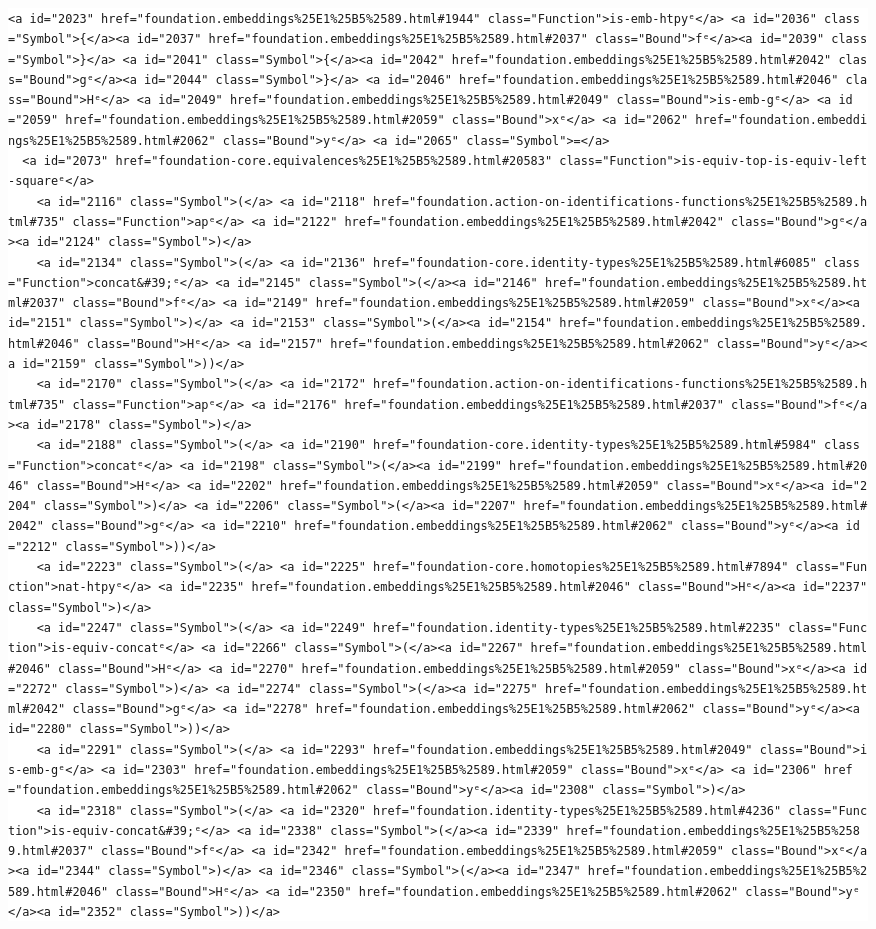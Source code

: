     <a id="2023" href="foundation.embeddings%25E1%25B5%2589.html#1944" class="Function">is-emb-htpyᵉ</a> <a id="2036" class="Symbol">{</a><a id="2037" href="foundation.embeddings%25E1%25B5%2589.html#2037" class="Bound">fᵉ</a><a id="2039" class="Symbol">}</a> <a id="2041" class="Symbol">{</a><a id="2042" href="foundation.embeddings%25E1%25B5%2589.html#2042" class="Bound">gᵉ</a><a id="2044" class="Symbol">}</a> <a id="2046" href="foundation.embeddings%25E1%25B5%2589.html#2046" class="Bound">Hᵉ</a> <a id="2049" href="foundation.embeddings%25E1%25B5%2589.html#2049" class="Bound">is-emb-gᵉ</a> <a id="2059" href="foundation.embeddings%25E1%25B5%2589.html#2059" class="Bound">xᵉ</a> <a id="2062" href="foundation.embeddings%25E1%25B5%2589.html#2062" class="Bound">yᵉ</a> <a id="2065" class="Symbol">=</a>
      <a id="2073" href="foundation-core.equivalences%25E1%25B5%2589.html#20583" class="Function">is-equiv-top-is-equiv-left-squareᵉ</a>
        <a id="2116" class="Symbol">(</a> <a id="2118" href="foundation.action-on-identifications-functions%25E1%25B5%2589.html#735" class="Function">apᵉ</a> <a id="2122" href="foundation.embeddings%25E1%25B5%2589.html#2042" class="Bound">gᵉ</a><a id="2124" class="Symbol">)</a>
        <a id="2134" class="Symbol">(</a> <a id="2136" href="foundation-core.identity-types%25E1%25B5%2589.html#6085" class="Function">concat&#39;ᵉ</a> <a id="2145" class="Symbol">(</a><a id="2146" href="foundation.embeddings%25E1%25B5%2589.html#2037" class="Bound">fᵉ</a> <a id="2149" href="foundation.embeddings%25E1%25B5%2589.html#2059" class="Bound">xᵉ</a><a id="2151" class="Symbol">)</a> <a id="2153" class="Symbol">(</a><a id="2154" href="foundation.embeddings%25E1%25B5%2589.html#2046" class="Bound">Hᵉ</a> <a id="2157" href="foundation.embeddings%25E1%25B5%2589.html#2062" class="Bound">yᵉ</a><a id="2159" class="Symbol">))</a>
        <a id="2170" class="Symbol">(</a> <a id="2172" href="foundation.action-on-identifications-functions%25E1%25B5%2589.html#735" class="Function">apᵉ</a> <a id="2176" href="foundation.embeddings%25E1%25B5%2589.html#2037" class="Bound">fᵉ</a><a id="2178" class="Symbol">)</a>
        <a id="2188" class="Symbol">(</a> <a id="2190" href="foundation-core.identity-types%25E1%25B5%2589.html#5984" class="Function">concatᵉ</a> <a id="2198" class="Symbol">(</a><a id="2199" href="foundation.embeddings%25E1%25B5%2589.html#2046" class="Bound">Hᵉ</a> <a id="2202" href="foundation.embeddings%25E1%25B5%2589.html#2059" class="Bound">xᵉ</a><a id="2204" class="Symbol">)</a> <a id="2206" class="Symbol">(</a><a id="2207" href="foundation.embeddings%25E1%25B5%2589.html#2042" class="Bound">gᵉ</a> <a id="2210" href="foundation.embeddings%25E1%25B5%2589.html#2062" class="Bound">yᵉ</a><a id="2212" class="Symbol">))</a>
        <a id="2223" class="Symbol">(</a> <a id="2225" href="foundation-core.homotopies%25E1%25B5%2589.html#7894" class="Function">nat-htpyᵉ</a> <a id="2235" href="foundation.embeddings%25E1%25B5%2589.html#2046" class="Bound">Hᵉ</a><a id="2237" class="Symbol">)</a>
        <a id="2247" class="Symbol">(</a> <a id="2249" href="foundation.identity-types%25E1%25B5%2589.html#2235" class="Function">is-equiv-concatᵉ</a> <a id="2266" class="Symbol">(</a><a id="2267" href="foundation.embeddings%25E1%25B5%2589.html#2046" class="Bound">Hᵉ</a> <a id="2270" href="foundation.embeddings%25E1%25B5%2589.html#2059" class="Bound">xᵉ</a><a id="2272" class="Symbol">)</a> <a id="2274" class="Symbol">(</a><a id="2275" href="foundation.embeddings%25E1%25B5%2589.html#2042" class="Bound">gᵉ</a> <a id="2278" href="foundation.embeddings%25E1%25B5%2589.html#2062" class="Bound">yᵉ</a><a id="2280" class="Symbol">))</a>
        <a id="2291" class="Symbol">(</a> <a id="2293" href="foundation.embeddings%25E1%25B5%2589.html#2049" class="Bound">is-emb-gᵉ</a> <a id="2303" href="foundation.embeddings%25E1%25B5%2589.html#2059" class="Bound">xᵉ</a> <a id="2306" href="foundation.embeddings%25E1%25B5%2589.html#2062" class="Bound">yᵉ</a><a id="2308" class="Symbol">)</a>
        <a id="2318" class="Symbol">(</a> <a id="2320" href="foundation.identity-types%25E1%25B5%2589.html#4236" class="Function">is-equiv-concat&#39;ᵉ</a> <a id="2338" class="Symbol">(</a><a id="2339" href="foundation.embeddings%25E1%25B5%2589.html#2037" class="Bound">fᵉ</a> <a id="2342" href="foundation.embeddings%25E1%25B5%2589.html#2059" class="Bound">xᵉ</a><a id="2344" class="Symbol">)</a> <a id="2346" class="Symbol">(</a><a id="2347" href="foundation.embeddings%25E1%25B5%2589.html#2046" class="Bound">Hᵉ</a> <a id="2350" href="foundation.embeddings%25E1%25B5%2589.html#2062" class="Bound">yᵉ</a><a id="2352" class="Symbol">))</a>
